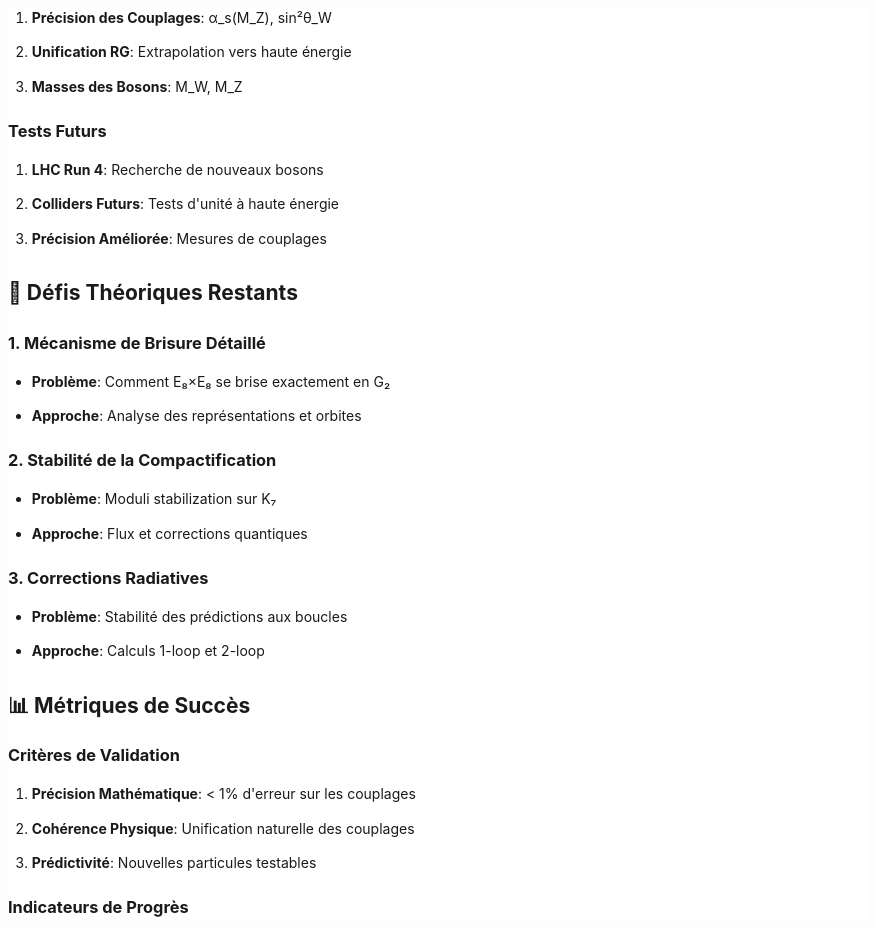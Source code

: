 1. **Précision des Couplages**: α_s(M_Z), sin²θ_W

2. **Unification RG**: Extrapolation vers haute énergie

3. **Masses des Bosons**: M_W, M_Z



### Tests Futurs

1. **LHC Run 4**: Recherche de nouveaux bosons

2. **Colliders Futurs**: Tests d'unité à haute énergie

3. **Précision Améliorée**: Mesures de couplages



## 🚧 Défis Théoriques Restants



### 1. Mécanisme de Brisure Détaillé

- **Problème**: Comment E₈×E₈ se brise exactement en G₂

- **Approche**: Analyse des représentations et orbites



### 2. Stabilité de la Compactification

- **Problème**: Moduli stabilization sur K₇

- **Approche**: Flux et corrections quantiques



### 3. Corrections Radiatives

- **Problème**: Stabilité des prédictions aux boucles

- **Approche**: Calculs 1-loop et 2-loop



## 📊 Métriques de Succès



### Critères de Validation

1. **Précision Mathématique**: < 1% d'erreur sur les couplages

2. **Cohérence Physique**: Unification naturelle des couplages

3. **Prédictivité**: Nouvelles particules testables



### Indicateurs de Progrès
